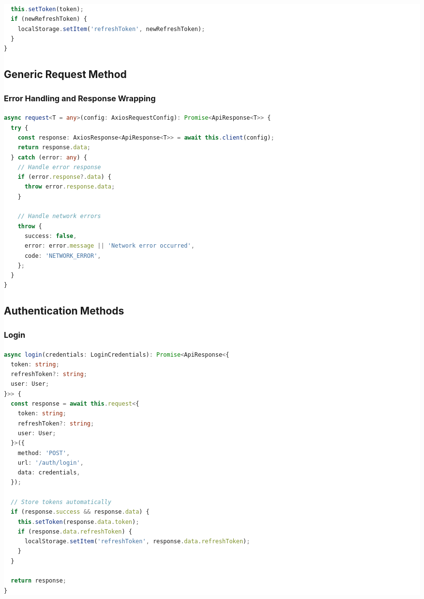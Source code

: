 ```typescript
  this.setToken(token);
  if (newRefreshToken) {
    localStorage.setItem('refreshToken', newRefreshToken);
  }
}
```

## Generic Request Method

### Error Handling and Response Wrapping

```typescript
async request<T = any>(config: AxiosRequestConfig): Promise<ApiResponse<T>> {
  try {
    const response: AxiosResponse<ApiResponse<T>> = await this.client(config);
    return response.data;
  } catch (error: any) {
    // Handle error response
    if (error.response?.data) {
      throw error.response.data;
    }
    
    // Handle network errors
    throw {
      success: false,
      error: error.message || 'Network error occurred',
      code: 'NETWORK_ERROR',
    };
  }
}
```

## Authentication Methods

### Login

```typescript
async login(credentials: LoginCredentials): Promise<ApiResponse<{
  token: string;
  refreshToken?: string;
  user: User;
}>> {
  const response = await this.request<{
    token: string;
    refreshToken?: string;
    user: User;
  }>({
    method: 'POST',
    url: '/auth/login',
    data: credentials,
  });

  // Store tokens automatically
  if (response.success && response.data) {
    this.setToken(response.data.token);
    if (response.data.refreshToken) {
      localStorage.setItem('refreshToken', response.data.refreshToken);
    }
  }

  return response;
}
```